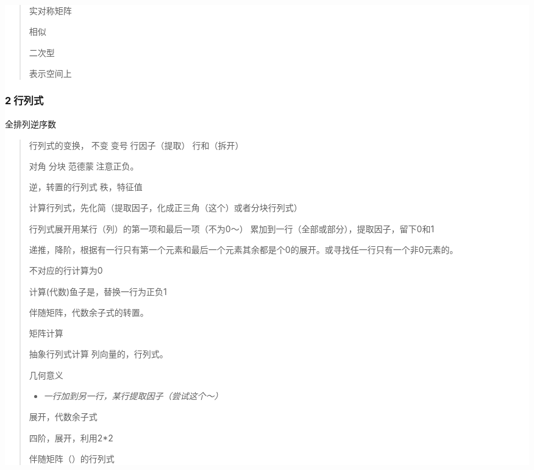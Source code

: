 > 实对称矩阵
>
> 相似
>
> 二次型
>
> 表示空间上
>






### 2 行列式


全排列逆序数

> 行列式的变换，
> 不变
> 变号
> 行因子（提取）
> 行和（拆开）
>
>
> 对角
> 分块
> 范德蒙
> 注意正负。
>
> 
>
> 逆，转置的行列式
> 秩，特征值
>
> 计算行列式，先化简（提取因子，化成正三角（这个）或者分块行列式）
>
> 行列式展开用某行（列）的第一项和最后一项（不为0～）
> 累加到一行（全部或部分），提取因子，留下0和1
>
> 递推，降阶，根据有一行只有第一个元素和最后一个元素其余都是个0的展开。或寻找任一行只有一个非0元素的。
>
>
> 不对应的行计算为0
>
> 计算(代数)鱼子是，替换一行为正负1
>
> 伴随矩阵，代数余子式的转置。
>
> 矩阵计算
>
> 抽象行列式计算
> 列向量的，行列式。
>
> 
>
> 几何意义
>
> - _一行加到另一行，某行提取因子（尝试这个～）_
>
> 展开，代数余子式
>
> 四阶，展开，利用2*2
>
> 伴随矩阵（）的行列式
>